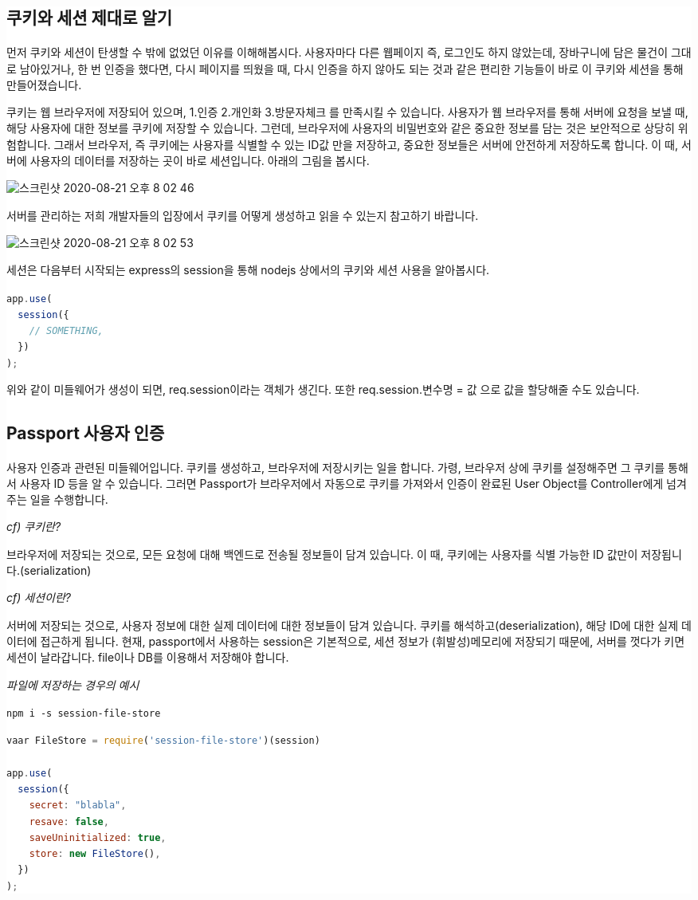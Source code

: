 ## 쿠키와 세션 제대로 알기

먼저 쿠키와 세션이 탄생할 수 밖에 없었던 이유를 이해해봅시다. 사용자마다 다른 웹페이지 즉, 로그인도 하지 않았는데, 장바구니에 담은 물건이 그대로 남아있거나, 한 번 인증을 했다면, 다시 페이지를 띄웠을 때, 다시 인증을 하지 않아도 되는 것과 같은 편리한 기능들이 바로 이 쿠키와 세션을 통해 만들어졌습니다.

쿠키는 웹 브라우저에 저장되어 있으며, 1.인증 2.개인화 3.방문자체크 를 만족시킬 수 있습니다. 사용자가 웹 브라우저를 통해 서버에 요청을 보낼 때, 해당 사용자에 대한 정보를 쿠키에 저장할 수 있습니다. 그런데, 브라우저에 사용자의 비밀번호와 같은 중요한 정보를 담는 것은 보안적으로 상당히 위험합니다. 그래서 브라우저, 즉 쿠키에는 사용자를 식별할 수 있는 ID값 만을 저장하고, 중요한 정보들은 서버에 안전하게 저장하도록 합니다. 이 때, 서버에 사용자의 데이터를 저장하는 곳이 바로 세션입니다. 아래의 그림을 봅시다.

![스크린샷 2020-08-21 오후 8 02 46](https://user-images.githubusercontent.com/42775225/90883728-59b2da00-e3e9-11ea-80d8-255afb033e85.png)

서버를 관리하는 저희 개발자들의 입장에서 쿠키를 어떻게 생성하고 읽을 수 있는지 참고하기 바랍니다.

![스크린샷 2020-08-21 오후 8 02 53](https://user-images.githubusercontent.com/42775225/90883732-5b7c9d80-e3e9-11ea-993a-25398d68ec04.png)

세션은 다음부터 시작되는 express의 session을 통해 nodejs 상에서의 쿠키와 세션 사용을 알아봅시다.

```javascript
app.use(
  session({
    // SOMETHING,
  })
);
```

위와 같이 미들웨어가 생성이 되면, req.session이라는 객체가 생긴다. 또한 req.session.변수명 = 값 으로 값을 할당해줄 수도 있습니다.

## Passport 사용자 인증

사용자 인증과 관련된 미들웨어입니다. 쿠키를 생성하고, 브라우저에 저장시키는 일을 합니다. 가령, 브라우저 상에 쿠키를 설정해주면 그 쿠키를 통해서 사용자 ID 등을 알 수 있습니다. 그러면 Passport가 브라우저에서 자동으로 쿠키를 가져와서 인증이 완료된 User Object를 Controller에게 넘겨주는 일을 수행합니다.

_cf) 쿠키란?_

브라우저에 저장되는 것으로, 모든 요청에 대해 백엔드로 전송될 정보들이 담겨 있습니다. 이 때, 쿠키에는 사용자를 식별 가능한 ID 값만이 저장됩니다.(serialization)

_cf) 세션이란?_

서버에 저장되는 것으로, 사용자 정보에 대한 실제 데이터에 대한 정보들이 담겨 있습니다. 쿠키를 해석하고(deserialization), 해당 ID에 대한 실제 데이터에 접근하게 됩니다. 현재, passport에서 사용하는 session은 기본적으로, 세션 정보가 (휘발성)메모리에 저장되기 때문에, 서버를 껏다가 키면 세션이 날라갑니다. file이나 DB를 이용해서 저장해야 합니다.

_파일에 저장하는 경우의 예시_

```shell
npm i -s session-file-store
```

```javascript
vaar FileStore = require('session-file-store')(session)

app.use(
  session({
    secret: "blabla",
    resave: false,
    saveUninitialized: true,
    store: new FileStore(),
  })
);
```
